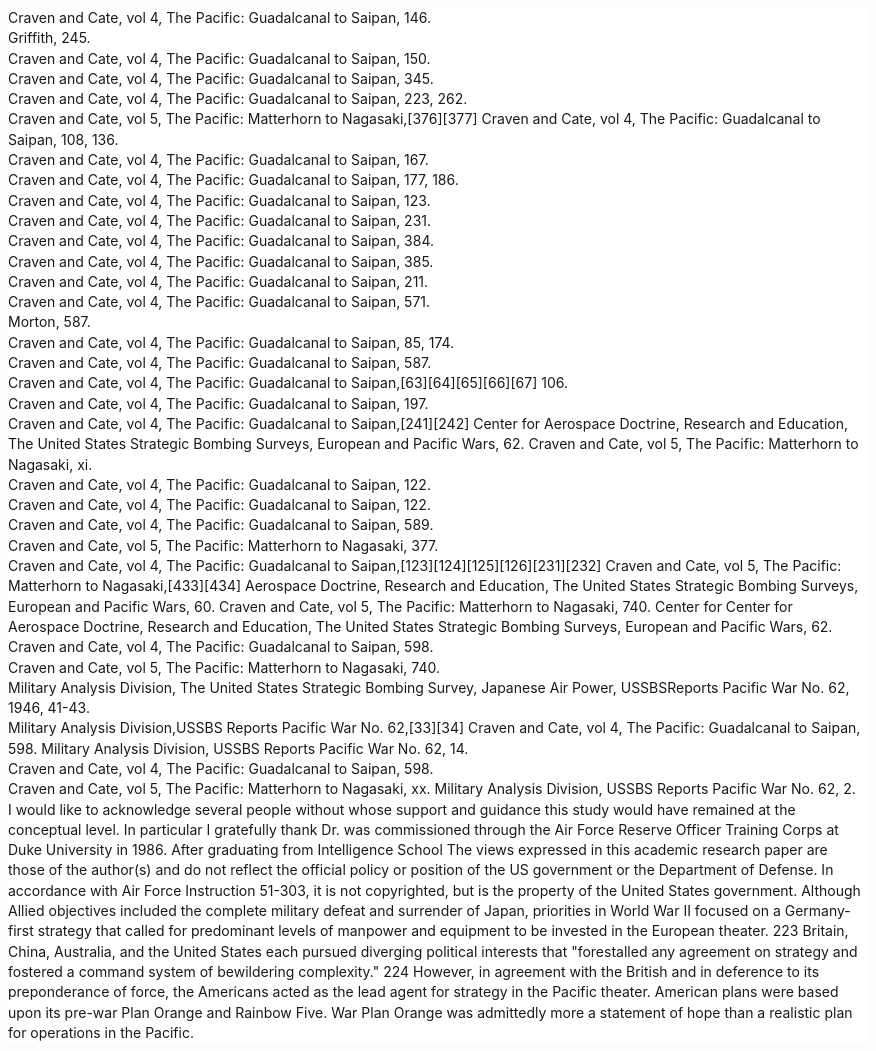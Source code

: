 Craven and Cate, vol 4, The Pacific: Guadalcanal to Saipan, 146.   
Griffith, 245.   
Craven and Cate, vol 4, The Pacific: Guadalcanal to Saipan, 150.   
Craven and Cate, vol 4, The Pacific: Guadalcanal to Saipan, 345.   
Craven and Cate, vol 4, The Pacific: Guadalcanal to Saipan, 223, 262.   
Craven and Cate, vol 5, The Pacific: Matterhorn to Nagasaki,[376][377] 
Craven and Cate, vol 4, The Pacific: Guadalcanal to Saipan, 108, 136.   
Craven and Cate, vol 4, The Pacific: Guadalcanal to Saipan, 167.   
Craven and Cate, vol 4, The Pacific: Guadalcanal to Saipan, 177, 186.   
Craven and Cate, vol 4, The Pacific: Guadalcanal to Saipan, 123.   
Craven and Cate, vol 4, The Pacific: Guadalcanal to Saipan, 231.   
Craven and Cate, vol 4, The Pacific: Guadalcanal to Saipan, 384.   
Craven and Cate, vol 4, The Pacific: Guadalcanal to Saipan, 385.   
Craven and Cate, vol 4, The Pacific: Guadalcanal to Saipan, 211.   
Craven and Cate, vol 4, The Pacific: Guadalcanal to Saipan, 571.   
Morton, 587.   
Craven and Cate, vol 4, The Pacific: Guadalcanal to Saipan, 85, 174.   
Craven and Cate, vol 4, The Pacific: Guadalcanal to Saipan, 587.   
Craven and Cate, vol 4, The Pacific: Guadalcanal to Saipan,[63][64][65][66][67] 106.   
Craven and Cate, vol 4, The Pacific: Guadalcanal to Saipan, 197.   
Craven and Cate, vol 4, The Pacific: Guadalcanal to Saipan,[241][242] 
Center for Aerospace Doctrine, Research and Education, The United States Strategic Bombing Surveys, European and Pacific Wars, 62.
Craven and Cate, vol 5, The Pacific: Matterhorn to Nagasaki, xi.   
Craven and Cate, vol 4, The Pacific: Guadalcanal to Saipan, 122.   
Craven and Cate, vol 4, The Pacific: Guadalcanal to Saipan, 122.   
Craven and Cate, vol 4, The Pacific: Guadalcanal to Saipan, 589.   
Craven and Cate, vol 5, The Pacific: Matterhorn to Nagasaki, 377.   
Craven and Cate, vol 4, The Pacific: Guadalcanal to Saipan,[123][124][125][126][231][232] 
Craven and Cate, vol 5, The Pacific: Matterhorn to Nagasaki,[433][434] 
Aerospace Doctrine, Research and Education, The United States Strategic Bombing Surveys, European and Pacific Wars, 60. Craven and Cate, vol 5, The Pacific: Matterhorn to Nagasaki, 740. Center for
Center for Aerospace Doctrine, Research and Education, The United States Strategic Bombing Surveys, European and Pacific Wars, 62.
Craven and Cate, vol 4, The Pacific: Guadalcanal to Saipan, 598.   
Craven and Cate, vol 5, The Pacific: Matterhorn to Nagasaki, 740.   
Military Analysis Division, The United States Strategic Bombing Survey, Japanese Air Power, USSBSReports Pacific War No. 62, 1946, 41-43.   
Military Analysis Division,USSBS Reports Pacific War No. 62,[33][34] 
Craven and Cate, vol 4, The Pacific: Guadalcanal to Saipan, 598. Military Analysis Division, USSBS  Reports Pacific War No. 62, 14.   
Craven and Cate, vol 4, The Pacific: Guadalcanal to Saipan, 598.   
Craven and Cate, vol 5, The Pacific: Matterhorn to Nagasaki, xx. Military Analysis Division, USSBS  Reports Pacific War No. 62, 2.   
I would like to acknowledge several people without whose support and guidance this study would have remained at the conceptual level. In particular I gratefully thank 
Dr.
was commissioned through the Air Force Reserve Officer Training Corps at Duke University in 1986. After graduating from 
Intelligence School
The views expressed in this academic research paper are those of the author(s) and do not reflect the official policy or position of the US government or the Department of Defense. In accordance with Air Force Instruction 51-303, it is not copyrighted, but is the property of the United States government. 
Although Allied objectives included the complete military defeat and surrender of Japan, priorities in World War II focused on a Germany-first strategy that called for predominant levels of manpower and equipment to be invested in the European theater. 
223
Britain, China, Australia, and the United States each pursued diverging political interests that "forestalled any agreement on strategy and fostered a command system of bewildering complexity." 224 However, in agreement with the British and in deference to its preponderance of force, the Americans acted as the lead agent for strategy in the Pacific theater. American plans were based upon its pre-war Plan Orange and Rainbow Five. War Plan Orange was admittedly more a statement of hope than a realistic plan for operations in the Pacific. 